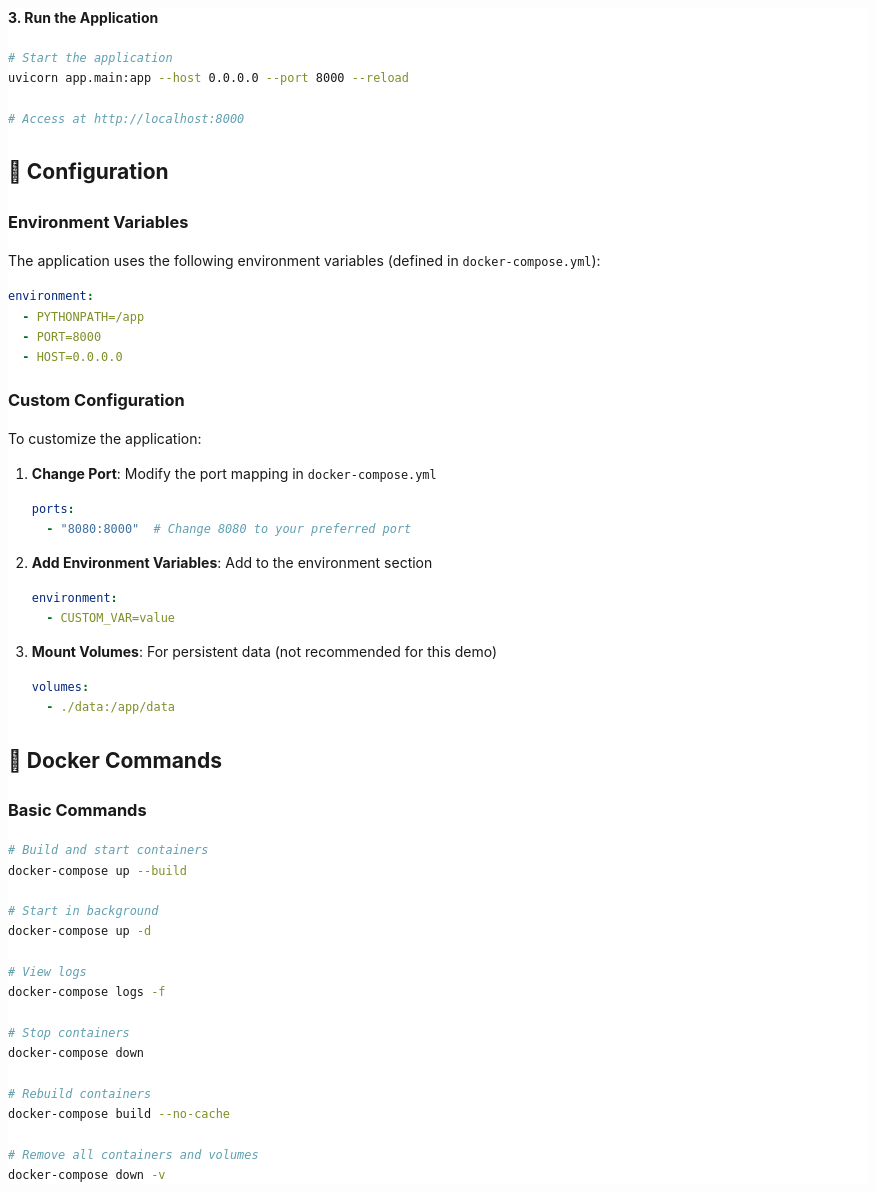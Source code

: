#### 3. Run the Application

```bash
# Start the application
uvicorn app.main:app --host 0.0.0.0 --port 8000 --reload

# Access at http://localhost:8000
```

## 🔧 Configuration

### Environment Variables

The application uses the following environment variables (defined in `docker-compose.yml`):

```yaml
environment:
  - PYTHONPATH=/app
  - PORT=8000
  - HOST=0.0.0.0
```

### Custom Configuration

To customize the application:

1. **Change Port**: Modify the port mapping in `docker-compose.yml`
   ```yaml
   ports:
     - "8080:8000"  # Change 8080 to your preferred port
   ```

2. **Add Environment Variables**: Add to the environment section
   ```yaml
   environment:
     - CUSTOM_VAR=value
   ```

3. **Mount Volumes**: For persistent data (not recommended for this demo)
   ```yaml
   volumes:
     - ./data:/app/data
   ```

## 🐳 Docker Commands

### Basic Commands

```bash
# Build and start containers
docker-compose up --build

# Start in background
docker-compose up -d

# View logs
docker-compose logs -f

# Stop containers
docker-compose down

# Rebuild containers
docker-compose build --no-cache

# Remove all containers and volumes
docker-compose down -v
```
